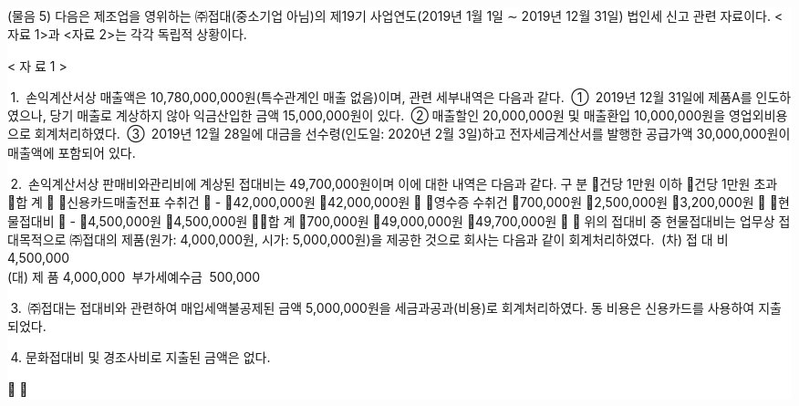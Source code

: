 








(물음 5) 다음은 제조업을 영위하는 ㈜접대(중소기업 아님)의 제19기 사업연도(2019년 1월 1일 ∼ 2019년 12월 31일) 법인세 신고 관련 자료이다. <자료 1>과 <자료 2>는 각각 독립적 상황이다.


< 자 료 1 >

 1.  손익계산서상 매출액은 10,780,000,000원(특수관계인 매출 없음)이며, 관련 세부내역은 다음과 같다.
 ①  2019년 12월 31일에 제품A를 인도하였으나, 당기 매출로 계상하지 않아 익금산입한 금액 15,000,000원이 있다.
 ② 매출할인 20,000,000원 및 매출환입 10,000,000원을 영업외비용으로 회계처리하였다. 
 ③  2019년 12월 28일에 대금을 선수령(인도일: 2020년 2월 3일)하고 전자세금계산서를 발행한 공급가액 30,000,000원이 매출액에 포함되어 있다. 

 2.  손익계산서상 판매비와관리비에 계상된 접대비는 49,700,000원이며 이에 대한 내역은 다음과 같다.
구 분
건당 1만원 이하
건당 1만원 초과
합 계

신용카드매출전표 수취건
 - 
42,000,000원 
42,000,000원 

영수증 수취건
700,000원 
2,500,000원 
3,200,000원 

현물접대비
 - 
4,500,000원 
4,500,000원 

합 계
700,000원 
49,000,000원 
49,700,000원


위의 접대비 중 현물접대비는 업무상 접대목적으로 ㈜접대의 제품(원가: 4,000,000원, 시가: 5,000,000원)을 제공한 것으로 회사는 다음과 같이 회계처리하였다.
   (차) 접  대  비  4,500,000     
               (대) 제        품    4,000,000
                    부가세예수금      500,000
  
 3.  ㈜접대는 접대비와 관련하여 매입세액불공제된 금액 5,000,000원을 세금과공과(비용)로 회계처리하였다. 동 비용은 신용카드를 사용하여 지출되었다.

 4. 문화접대비 및 경조사비로 지출된 금액은 없다. 



